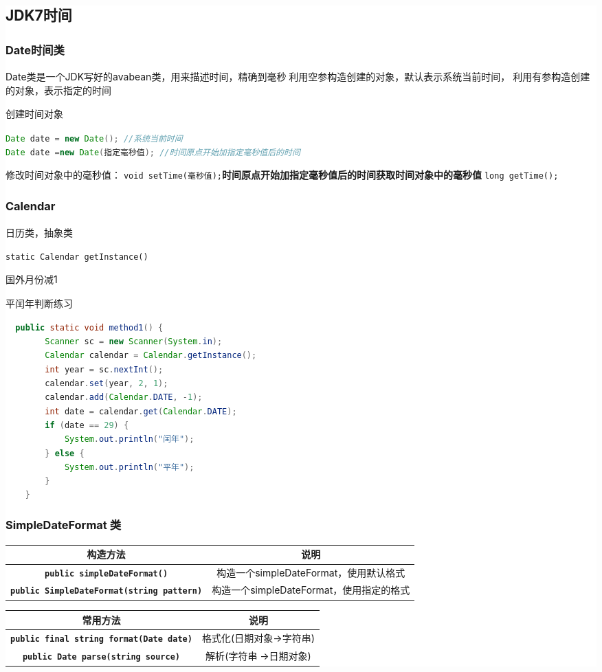 ## JDK7时间

### Date时间类

Date类是一个JDK写好的avabean类，用来描述时间，精确到毫秒
利用空参构造创建的对象，默认表示系统当前时间，
利用有参构造创建的对象，表示指定的时间

创建时间对象

```java
Date date = new Date(); //系统当前时间
Date date =new Date(指定毫秒值); //时间原点开始加指定毫秒值后的时间
```
修改时间对象中的毫秒值：
 `void setTime(毫秒值);`**时间原点开始加指定毫秒值后的时间获取时间对象中的毫秒值**
`long getTime();`

### Calendar

日历类，抽象类

`static Calendar getInstance()`

国外月份减1

平闰年判断练习

```java
  public static void method1() {
        Scanner sc = new Scanner(System.in);
        Calendar calendar = Calendar.getInstance();
        int year = sc.nextInt();
        calendar.set(year, 2, 1);
        calendar.add(Calendar.DATE, -1);
        int date = calendar.get(Calendar.DATE);
        if (date == 29) {
            System.out.println("闰年");
        } else {
            System.out.println("平年");
        }
    }
```



### SimpleDateFormat 类

|                   构造方法                    |                   说明                   |
| :-------------------------------------------: | :--------------------------------------: |
|        **`public simpleDateFormat()`**        |  构造一个simpleDateFormat，使用默认格式  |
| **`public SimpleDateFormat(string pattern)`** | 构造一个simpleDateFormat，使用指定的格式 |

|                  常用方法                   |           说明           |
| :-----------------------------------------: | :----------------------: |
| **`public final string format(Date date)`** | 格式化(日期对象->字符串) |
|   **`public Date parse(string source)`**    | 解析(字符串 ->日期对象)  |
